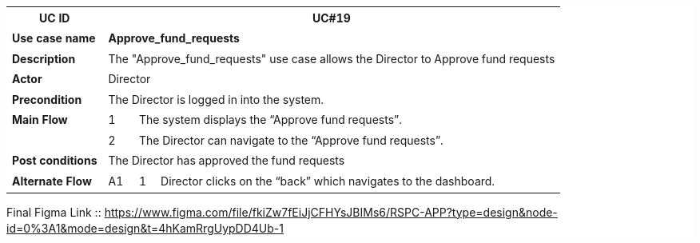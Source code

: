 


<table><tr><th valign="top"><b>UC ID</b></th><th colspan="3" valign="top">UC#19</th></tr>
<tr><td valign="top"><b>Use case name</b></td><td colspan="3" valign="top"><b>Approve_fund_requests</b></td></tr>
<tr><td valign="top"><b>Description</b></td><td colspan="3" valign="top">The "Approve_fund_requests" use case allows the Director to Approve fund requests</td></tr>
<tr><td valign="top"><b>Actor</b></td><td colspan="3" valign="top">Director</td></tr>
<tr><td valign="top"><b>Precondition</b></td><td colspan="3" valign="top">The Director is logged in into the system.</td></tr>
<tr><td rowspan="2" valign="top"><b>Main Flow</b></td><td valign="top">1</td><td colspan="2" valign="top">The system displays the “Approve fund requests”.</td></tr>
<tr><td valign="top">2</td><td colspan="2" valign="top">The Director can navigate to the “Approve fund requests”.</td></tr>
<tr><td valign="top"><b>Post conditions</b></td><td colspan="3" valign="top">The Director has approved the fund  requests</td></tr>
<tr><td valign="top"><b>Alternate Flow</b></td><td valign="top">A1</td><td valign="top">1</td><td valign="top">Director clicks on the “back” which navigates to the dashboard.</td></tr>
</table>



Final Figma Link :: <https://www.figma.com/file/fkiZw7fEiJjCFHYsJBIMs6/RSPC-APP?type=design&node-id=0%3A1&mode=design&t=4hKamRrgUypDD4Ub-1>



